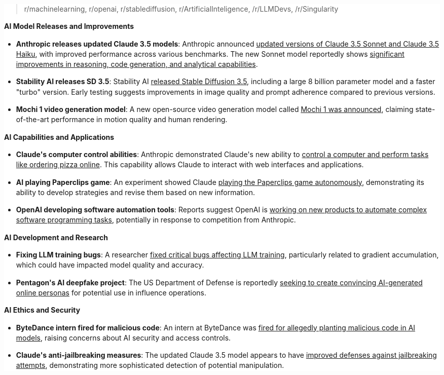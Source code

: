 > r/machinelearning, r/openai, r/stablediffusion, r/ArtificialInteligence, /r/LLMDevs, /r/Singularity


**AI Model Releases and Improvements**

- **Anthropic releases updated Claude 3.5 models**: Anthropic announced [updated versions of Claude 3.5 Sonnet and Claude 3.5 Haiku](https://www.reddit.com/r/singularity/comments/1g9kevd/announcing_an_updated_claude_35_sonnet_and_claude/), with improved performance across various benchmarks. The new Sonnet model reportedly shows [significant improvements in reasoning, code generation, and analytical capabilities](https://www.reddit.com/r/singularity/comments/1g9ihe9/claude_35_sonnet_reportedly_got_a_significant/).

- **Stability AI releases SD 3.5**: Stability AI [released Stable Diffusion 3.5](https://www.reddit.com/r/StableDiffusion/comments/1g9itzj/sd_35_large_released/), including a large 8 billion parameter model and a faster "turbo" version. Early testing suggests improvements in image quality and prompt adherence compared to previous versions.

- **Mochi 1 video generation model**: A new open-source video generation model called [Mochi 1 was announced](https://www.reddit.com/r/singularity/comments/1g9mvoy/introducing_mochi_1_preview_a_new_sota_in/), claiming state-of-the-art performance in motion quality and human rendering.

**AI Capabilities and Applications**

- **Claude's computer control abilities**: Anthropic demonstrated Claude's new ability to [control a computer and perform tasks like ordering pizza online](https://www.reddit.com/r/singularity/comments/1g9yi1p/claude_orders_some_pizza/). This capability allows Claude to interact with web interfaces and applications.

- **AI playing Paperclips game**: An experiment showed Claude [playing the Paperclips game autonomously](https://www.reddit.com/r/singularity/comments/1g9rqk5/holy_shit_claude_is_a_paperclip_maximizer/), demonstrating its ability to develop strategies and revise them based on new information.

- **OpenAI developing software automation tools**: Reports suggest OpenAI is [working on new products to automate complex software programming tasks](https://www.reddit.com/r/singularity/comments/1g9z0q0/exclusive_openai_under_pressure_from_anthropic_is/), potentially in response to competition from Anthropic.

**AI Development and Research**

- **Fixing LLM training bugs**: A researcher [fixed critical bugs affecting LLM training](https://www.reddit.com/r/singularity/comments/1g9pcbo/i_fixed_critical_bugs_which_affected_everyones/), particularly related to gradient accumulation, which could have impacted model quality and accuracy.

- **Pentagon's AI deepfake project**: The US Department of Defense is reportedly [seeking to create convincing AI-generated online personas](https://www.reddit.com/r/singularity/comments/1g9htmv/the_pentagon_wants_to_create_deepfake_internet/) for potential use in influence operations.

**AI Ethics and Security**

- **ByteDance intern fired for malicious code**: An intern at ByteDance was [fired for allegedly planting malicious code in AI models](https://www.reddit.com/r/OpenAI/comments/1g9ynfr/bytedance_intern_fired_for_planting_malicious/), raising concerns about AI security and access controls.

- **Claude's anti-jailbreaking measures**: The updated Claude 3.5 model appears to have [improved defenses against jailbreaking attempts](https://www.reddit.com/r/singularity/comments/1ga1oxz/claude_35_new_version_seems_to_be_trained_on/), demonstrating more sophisticated detection of potential manipulation.

